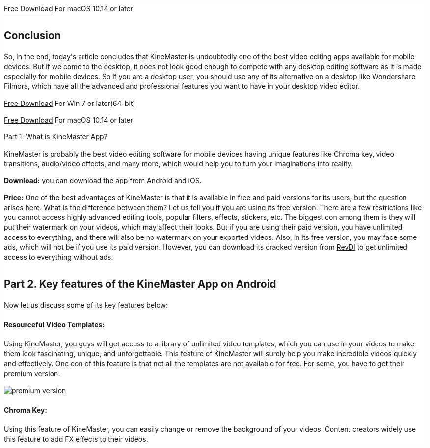 [Free Download](https://tools.techidaily.com/wondershare/filmora/download/) For macOS 10.14 or later

## Conclusion

So, in the end, today's article concludes that KineMaster is undoubtedly one of the best video editing apps available for mobile devices. But if we come to the desktop, it does not look good enough to compete with any desktop editing software as it is made especially for mobile devices. So if you are a desktop user, you should use any of its alternative on a desktop like Wondershare Filmora, which have all the advanced and professional features you want to have in your desktop video editor.

[Free Download](https://tools.techidaily.com/wondershare/filmora/download/) For Win 7 or later(64-bit)

[Free Download](https://tools.techidaily.com/wondershare/filmora/download/) For macOS 10.14 or later

Part 1\. What is KineMaster App?

KineMaster is probably the best video editing software for mobile devices having unique features like Chroma key, video transitions, audio/video effects, and many more, which would help you to turn your imaginations into reality.

**Download:** you can download the app from [Android](https://play.google.com/store/apps/details?id=com.nexstreaming.app.kinemasterfree) and [iOS](https://apps.apple.com/us/app/kinemaster/id1223932558).

**Price:** One of the best advantages of KineMaster is that it is available in free and paid versions for its users, but the question arises here. What is the difference between them? Let us tell you if you are using its free version. There are a few restrictions like you cannot access highly advanced editing tools, popular filters, effects, stickers, etc. The biggest con among them is they will put their watermark on your videos, which may affect their looks. But if you are using their paid version, you have unlimited access to everything, and there will also be no watermark on your exported videos. Also, in its free version, you may face some ads, which will not be if you use its paid version. However, you can download its cracked version from [RevDl](https://www.revdl.com/kinemaster-pro-mod-apk-download9.html/) to get unlimited access to everything without ads.

## Part 2\. Key features of the KineMaster App on Android

Now let us discuss some of its key features below:

#### **Resourceful Video Templates:**

Using KineMaster, you guys will get access to a library of unlimited video templates, which you can use in your videos to make them look fascinating, unique, and unforgettable. This feature of KineMaster will surely help you make incredible videos quickly and effectively. One con of this feature is that not all the templates are not available for free. For some, you have to get their premium version.

![premium version](https://images.wondershare.com/filmora/article-images/2022/09/kinemaster-app-on-android-review-1.jpg)

#### **Chroma Key:**

Using this feature of KineMaster, you can easily change or remove the background of your videos. Content creators widely use this feature to add FX effects to their videos.

